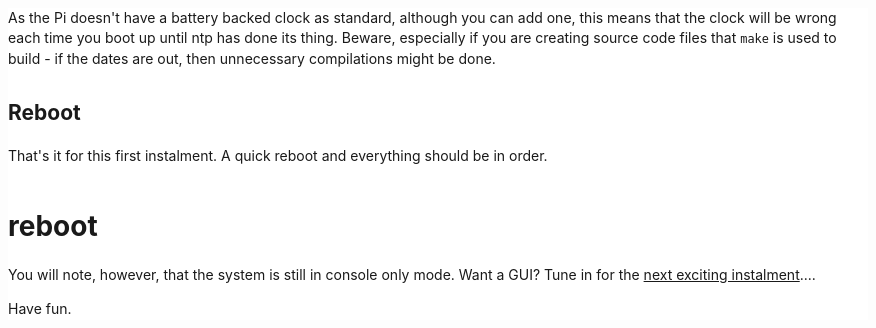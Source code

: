 As the Pi doesn't have a battery backed clock as standard, although you can add one, this means that the clock will be wrong each time you boot up until ntp has done its thing. Beware, especially if you are creating source code files that `make` is used to build - if the dates are out, then unnecessary compilations might be done.

## Reboot

That's it for this first instalment. A quick reboot and everything should be in order.

# reboot

You will note, however, that the system is still in console only mode. Want a GUI? Tune in for the [next exciting instalment](/posts/2013/06/beginners-guide-to-arch-linux-on-the-raspberry-pi-part-2/ "Beginner’s Guide to Arch Linux on the Raspberry Pi – Part 2")....

Have fun.
